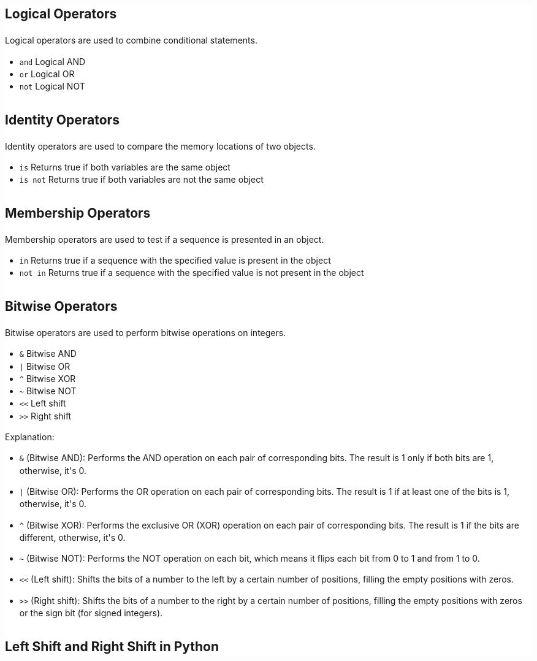 ## Logical Operators

Logical operators are used to combine conditional statements.

- `and` Logical AND
- `or` Logical OR
- `not` Logical NOT

## Identity Operators

Identity operators are used to compare the memory locations of two objects.

- `is` Returns true if both variables are the same object
- `is not` Returns true if both variables are not the same object

## Membership Operators

Membership operators are used to test if a sequence is presented in an object.

- `in` Returns true if a sequence with the specified value is present in the object
- `not in` Returns true if a sequence with the specified value is not present in the object

## Bitwise Operators

Bitwise operators are used to perform bitwise operations on integers.

- `&` Bitwise AND
- `|` Bitwise OR
- `^` Bitwise XOR
- `~` Bitwise NOT
- `<<` Left shift
- `>>` Right shift

Explanation:

- `&` (Bitwise AND): Performs the AND operation on each pair of corresponding bits. The result is 1 only if both bits are 1, otherwise, it's 0.

- `|` (Bitwise OR): Performs the OR operation on each pair of corresponding bits. The result is 1 if at least one of the bits is 1, otherwise, it's 0.

- `^` (Bitwise XOR): Performs the exclusive OR (XOR) operation on each pair of corresponding bits. The result is 1 if the bits are different, otherwise, it's 0.

- `~` (Bitwise NOT): Performs the NOT operation on each bit, which means it flips each bit from 0 to 1 and from 1 to 0.

- `<<` (Left shift): Shifts the bits of a number to the left by a certain number of positions, filling the empty positions with zeros.

- `>>` (Right shift): Shifts the bits of a number to the right by a certain number of positions, filling the empty positions with zeros or the sign bit (for signed integers).

## Left Shift and Right Shift in Python
